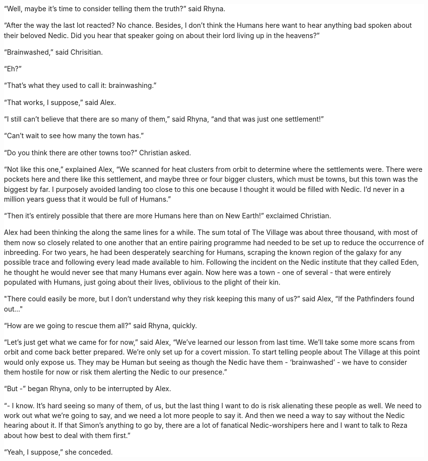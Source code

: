 “Well, maybe it’s time to consider telling them the truth?” said Rhyna.

“After the way the last lot reacted? No chance. Besides, I don’t think the Humans here want to hear anything bad spoken about their beloved Nedic. Did you hear that speaker going on about their lord living up in the heavens?”

“Brainwashed,” said Chrisitian.

“Eh?”

“That’s what they used to call it: brainwashing.”

“That works, I suppose,” said Alex.

“I still can’t believe that there are so many of them,” said Rhyna, “and that was just one settlement!”

“Can’t wait to see how many the town has.”

“Do you think there are other towns too?” Christian asked.

“Not like this one,” explained Alex, “We scanned for heat clusters from orbit to determine where the settlements were. There were pockets here and there like this settlement, and maybe three or four bigger clusters, which must be towns, but this town was the biggest by far. I purposely avoided landing too close to this one because I thought it would be filled with Nedic. I’d never in a million years guess that it would be full of Humans.”

“Then it’s entirely possible that there are more Humans here than on New Earth!” exclaimed Christian.

Alex had been thinking the along the same lines for a while. The sum total of The Village was about three thousand, with most of them now so closely related to one another that an entire pairing programme had needed to be set up to reduce the occurrence of inbreeding. For two years, he had been desperately searching for Humans, scraping the known region of the galaxy for any possible trace and following every lead made available to him. Following the incident on the Nedic institute that they called Eden, he thought he would never see that many Humans ever again. Now here was a town - one of several - that were entirely populated with Humans, just going about their lives, oblivious to the plight of their kin.

"There could easily be more, but I don’t understand why they risk keeping this many of us?” said Alex, “If the Pathfinders found out..."

“How are we going to rescue them all?” said Rhyna, quickly.

“Let’s just get what we came for for now,” said Alex, “We’ve learned our lesson from last time. We’ll take some more scans from orbit and come back better prepared. We’re only set up for a covert mission. To start telling people about The Village at this point would only expose us. They may be Human but seeing as though the Nedic have them - ‘brainwashed’ - we have to consider them hostile for now or risk them alerting the Nedic to our presence.”

“But -” began Rhyna, only to be interrupted by Alex.

“- I know. It’s hard seeing so many of them, of us, but the last thing I want to do is risk alienating these people as well. We need to work out what we’re going to say, and we need a lot more people to say it. And then we need a way to say without the Nedic hearing about it. If that Simon’s anything to go by, there are a lot of fanatical Nedic-worshipers here and I want to talk to Reza about how best to deal with them first.”

“Yeah, I suppose,” she conceded.
